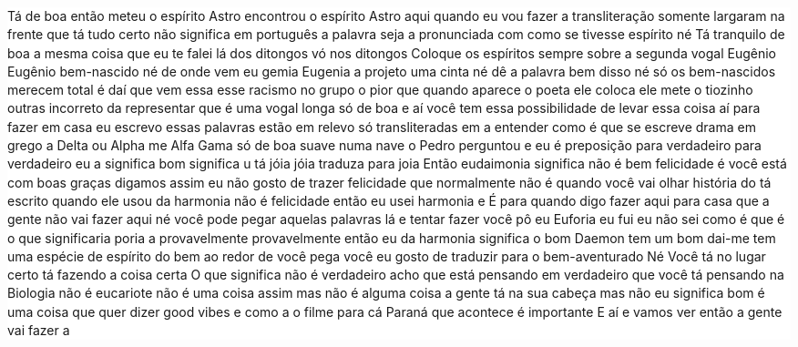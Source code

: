 Tá de boa então meteu o espírito Astro
encontrou o espírito Astro aqui quando
eu vou fazer a transliteração somente
largaram na frente que tá tudo certo não
significa em português a palavra seja a
pronunciada com como se tivesse espírito
né
Tá tranquilo de boa a mesma coisa que eu
te falei lá dos ditongos vó nos ditongos
Coloque os espíritos sempre sobre a
segunda vogal Eugênio Eugênio
bem-nascido né de onde vem eu gemia
Eugenia a projeto uma cinta né dê a
palavra bem disso né só os bem-nascidos
merecem total é daí que vem essa esse
racismo no grupo
o pior que quando aparece o poeta ele
coloca ele mete o tiozinho outras
incorreto da representar que é uma vogal
longa
só de boa e aí você tem essa
possibilidade de levar essa coisa aí
para fazer em casa eu escrevo essas
palavras estão em relevo só
transliteradas em a entender como é que
se escreve drama em grego
a Delta ou Alpha me Alfa Gama
só de boa suave numa nave
o Pedro perguntou e eu é preposição para
verdadeiro para verdadeiro eu a
significa bom significa u tá jóia jóia
traduza para joia Então eudaimonia
significa não é bem felicidade é você
está com boas graças digamos assim eu
não gosto de trazer felicidade que
normalmente não é quando você vai olhar
história do tá escrito quando ele usou
da harmonia não é felicidade então eu
usei harmonia
e É para quando digo fazer aqui para
casa que a gente não vai fazer aqui né
você pode pegar aquelas palavras lá e
tentar fazer você pô eu Euforia eu fui
eu não sei como é que é o que
significaria poria a provavelmente
provavelmente então eu da harmonia
significa o bom Daemon tem um bom dai-me
tem uma espécie de espírito do bem ao
redor de você pega você eu gosto de
traduzir para o bem-aventurado Né Você
tá no lugar certo tá fazendo a coisa
certa
O que significa não é verdadeiro acho
que está pensando em verdadeiro que você
tá pensando na Biologia não é eucariote
não é uma coisa assim mas não é alguma
coisa a gente tá na sua cabeça mas não
eu significa bom é uma coisa que quer
dizer good vibes
e como a
o filme para cá Paraná que acontece é
importante
E aí
e vamos ver então a gente vai fazer a